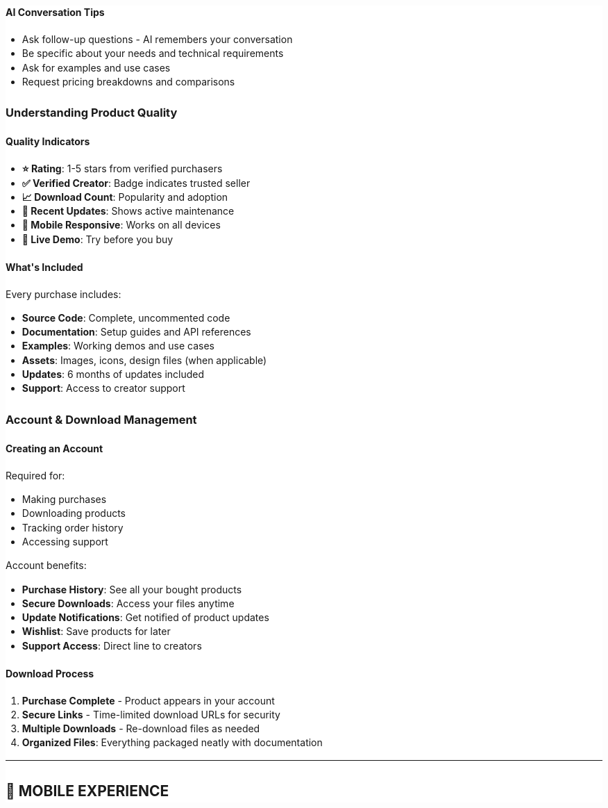 #### **AI Conversation Tips**
- Ask follow-up questions - AI remembers your conversation
- Be specific about your needs and technical requirements
- Ask for examples and use cases
- Request pricing breakdowns and comparisons

### **Understanding Product Quality**

#### **Quality Indicators**
- **⭐ Rating**: 1-5 stars from verified purchasers
- **✅ Verified Creator**: Badge indicates trusted seller
- **📈 Download Count**: Popularity and adoption
- **🔄 Recent Updates**: Shows active maintenance
- **📱 Mobile Responsive**: Works on all devices
- **🧪 Live Demo**: Try before you buy

#### **What's Included**
Every purchase includes:
- **Source Code**: Complete, uncommented code
- **Documentation**: Setup guides and API references
- **Examples**: Working demos and use cases
- **Assets**: Images, icons, design files (when applicable)
- **Updates**: 6 months of updates included
- **Support**: Access to creator support

### **Account & Download Management**

#### **Creating an Account**
Required for:
- Making purchases
- Downloading products
- Tracking order history
- Accessing support

Account benefits:
- **Purchase History**: See all your bought products
- **Secure Downloads**: Access your files anytime
- **Update Notifications**: Get notified of product updates
- **Wishlist**: Save products for later
- **Support Access**: Direct line to creators

#### **Download Process**
1. **Purchase Complete** - Product appears in your account
2. **Secure Links** - Time-limited download URLs for security
3. **Multiple Downloads** - Re-download files as needed
4. **Organized Files**: Everything packaged neatly with documentation

---

## 📱 **MOBILE EXPERIENCE**
